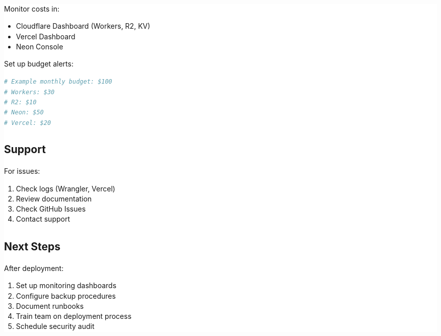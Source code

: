 Monitor costs in:
- Cloudflare Dashboard (Workers, R2, KV)
- Vercel Dashboard
- Neon Console

Set up budget alerts:
```bash
# Example monthly budget: $100
# Workers: $30
# R2: $10
# Neon: $50
# Vercel: $20
```

## Support

For issues:
1. Check logs (Wrangler, Vercel)
2. Review documentation
3. Check GitHub Issues
4. Contact support

## Next Steps

After deployment:
1. Set up monitoring dashboards
2. Configure backup procedures
3. Document runbooks
4. Train team on deployment process
5. Schedule security audit
